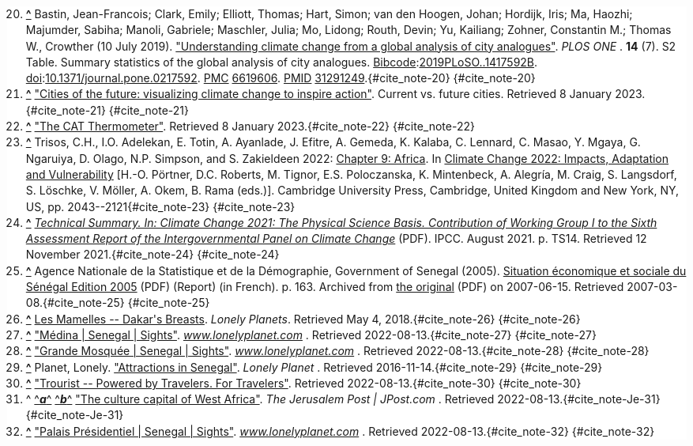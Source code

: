 20. **[\^](#cite_ref-20)** Bastin, Jean-Francois; Clark, Emily; Elliott, Thomas; Hart, Simon; van den Hoogen, Johan; Hordijk, Iris; Ma, Haozhi; Majumder, Sabiha; Manoli, Gabriele; Maschler, Julia; Mo, Lidong; Routh, Devin; Yu, Kailiang; Zohner, Constantin M.; Thomas W., Crowther (10 July 2019). ["Understanding climate change from a global analysis of city analogues"](https://www.ncbi.nlm.nih.gov/pmc/articles/PMC6619606). *PLOS ONE* . **14** (7). S2 Table. Summary statistics of the global analysis of city analogues. [Bibcode](/wiki/Bibcode_(identifier) "Bibcode (identifier)"):[2019PLoSO..1417592B](https://ui.adsabs.harvard.edu/abs/2019PLoSO..1417592B). [doi](/wiki/Doi_(identifier) "Doi (identifier)"):[10.1371/journal.pone.0217592](https://doi.org/10.1371%2Fjournal.pone.0217592). [PMC](/wiki/PMC_(identifier) "PMC (identifier)") [6619606](https://www.ncbi.nlm.nih.gov/pmc/articles/PMC6619606). [PMID](/wiki/PMID_(identifier) "PMID (identifier)") [31291249](https://pubmed.ncbi.nlm.nih.gov/31291249).{#cite_note-20}
{#cite_note-20}
21. **[\^](#cite_ref-21)** ["Cities of the future: visualizing climate change to inspire action"](https://crowtherlab.pageflow.io/cities-of-the-future-visualizing-climate-change-to-inspire-action). Current vs. future cities. Retrieved 8 January 2023.{#cite_note-21}
{#cite_note-21}
22. **[\^](#cite_ref-22)** ["The CAT Thermometer"](https://climateactiontracker.org/global/cat-thermometer/). Retrieved 8 January 2023.{#cite_note-22}
{#cite_note-22}
23. **[\^](#cite_ref-23)** Trisos, C.H., I.O. Adelekan, E. Totin, A. Ayanlade, J. Efitre, A. Gemeda, K. Kalaba, C. Lennard, C. Masao, Y. Mgaya, G. Ngaruiya, D. Olago, N.P. Simpson, and S. Zakieldeen 2022: [Chapter 9: Africa](https://www.ipcc.ch/report/ar6/wg2/downloads/report/IPCC_AR6_WGII_Chapter09.pdf). In [Climate Change 2022: Impacts, Adaptation and Vulnerability](https://www.ipcc.ch/report/ar6/wg2/) \[H.-O. Pörtner, D.C. Roberts, M. Tignor, E.S. Poloczanska, K. Mintenbeck, A. Alegría, M. Craig, S. Langsdorf, S. Löschke, V. Möller, A. Okem, B. Rama (eds.)\]. Cambridge University Press, Cambridge, United Kingdom and New York, NY, US, pp. 2043--2121{#cite_note-23}
{#cite_note-23}
24. **[\^](#cite_ref-24)** [*Technical Summary. In: Climate Change 2021: The Physical Science Basis. Contribution of Working Group I to the Sixth Assessment Report of the Intergovernmental Panel on Climate Change*](https://www.ipcc.ch/report/ar6/wg1/downloads/report/IPCC_AR6_WGI_Full_Report.pdf) (PDF). IPCC. August 2021. p. TS14. Retrieved 12 November 2021.{#cite_note-24}
{#cite_note-24}
25. **[\^](#cite_ref-25)** Agence Nationale de la Statistique et de la Démographie, Government of Senegal (2005). [Situation économique et sociale du Sénégal Edition 2005](https://web.archive.org/web/20070615173338/http://www.ansd.org/SES2005.pdf) (PDF) (Report) (in French). p. 163. Archived from [the original](http://www.ansd.org/SES2005.pdf) (PDF) on 2007-06-15. Retrieved 2007-03-08.{#cite_note-25}
{#cite_note-25}
26. **[\^](#cite_ref-26)** [Les Mamelles -- Dakar's Breasts](https://www.lonelyplanet.com/senegal/dakar/in-location/sights/a/nar/7c70cebc-3d0a-4ddb-884a-93817409ddb5/355589). *Lonely Planets*. Retrieved May 4, 2018.{#cite_note-26}
{#cite_note-26}
27. **[\^](#cite_ref-27)** ["Médina \| Senegal \| Sights"](https://www.lonelyplanet.com/senegal/dakar/attractions/medina/a/poi-sig/1347424/355589). *www.lonelyplanet.com* . Retrieved 2022-08-13.{#cite_note-27}
{#cite_note-27}
28. **[\^](#cite_ref-28)** ["Grande Mosquée \| Senegal \| Sights"](https://www.lonelyplanet.com/senegal/dakar/attractions/grande-mosquee/a/poi-sig/416888/355589). *www.lonelyplanet.com* . Retrieved 2022-08-13.{#cite_note-28}
{#cite_note-28}
29. **[\^](#cite_ref-29)** Planet, Lonely. ["Attractions in Senegal"](https://www.lonelyplanet.com/senegal/attractions/a/poi-sig/355585). *Lonely Planet* . Retrieved 2016-11-14.{#cite_note-29}
{#cite_note-29}
30. **[\^](#cite_ref-30)** ["Trourist -- Powered by Travelers. For Travelers"](https://www.trourist.com/). Retrieved 2022-08-13.{#cite_note-30}
{#cite_note-30}
31. \^ [^***a***^](#cite_ref-Je_31-0) [^***b***^](#cite_ref-Je_31-1) ["The culture capital of West Africa"](https://www.jpost.com/international/the-culture-capital-of-west-africa-450042). *The Jerusalem Post \| JPost.com* . Retrieved 2022-08-13.{#cite_note-Je-31}
{#cite_note-Je-31}
32. **[\^](#cite_ref-32)** ["Palais Présidentiel \| Senegal \| Sights"](https://www.lonelyplanet.com/senegal/dakar/attractions/palais-presidentiel/a/poi-sig/416906/355589). *www.lonelyplanet.com* . Retrieved 2022-08-13.{#cite_note-32}
{#cite_note-32}